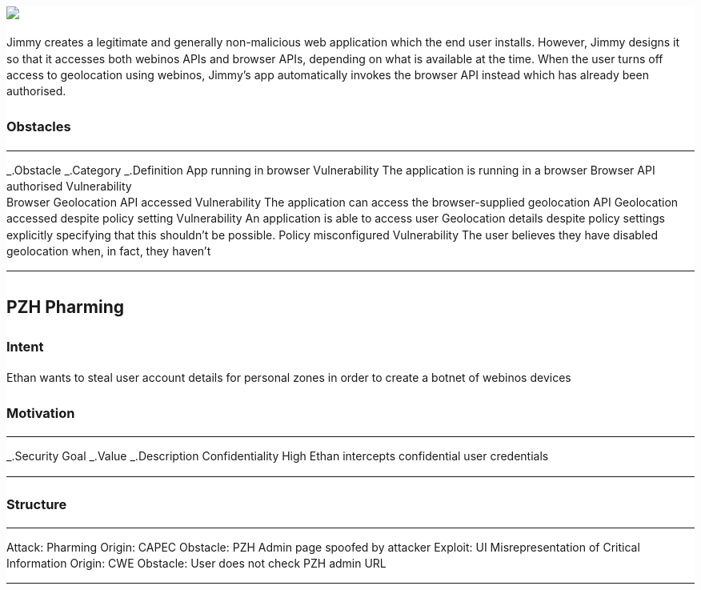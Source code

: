 ![]({width:1000px}Policy_evasion_through_Browser_APIsObstacleModel.jpg)

Jimmy creates a legitimate and generally non-malicious web application which the end user installs. However, Jimmy designs it so that it accesses both webinos APIs and browser APIs, depending on what is available at the time. When the user turns off access to geolocation using webinos, Jimmy’s app automatically invokes the browser API instead which has already been authorised.

### Obstacles

  --------------------------------------------- ----------------- ------------------------------------------------------------------------------------------------------------------------------------------
  _.Obstacle                               _.Category   _.Definition
  App running in browser                        Vulnerability     The application is running in a browser
  Browser API authorised                        Vulnerability     
  Browser Geolocation API accessed              Vulnerability     The application can access the browser-supplied geolocation API
  Geolocation accessed despite policy setting   Vulnerability     An application is able to access user Geolocation details despite policy settings explicitly specifying that this shouldn’t be possible.
  Policy misconfigured                          Vulnerability     The user believes they have disabled geolocation when, in fact, they haven’t
  --------------------------------------------- ----------------- ------------------------------------------------------------------------------------------------------------------------------------------

PZH Pharming
------------

### Intent

Ethan wants to steal user account details for personal zones in order to create a botnet of webinos devices

### Motivation

  ---------------------- -------------- ------------------------------------------------
  _.Security Goal   _.Value   _.Description
  Confidentiality        High           Ethan intercepts confidential user credentials
  ---------------------- -------------- ------------------------------------------------

### Structure

  ------------------------------------------------------- --------------- ----------------------------------------------
  Attack: Pharming                                        Origin: CAPEC   Obstacle: PZH Admin page spoofed by attacker
  Exploit: UI Misrepresentation of Critical Information   Origin: CWE     Obstacle: User does not check PZH admin URL
  ------------------------------------------------------- --------------- ----------------------------------------------

